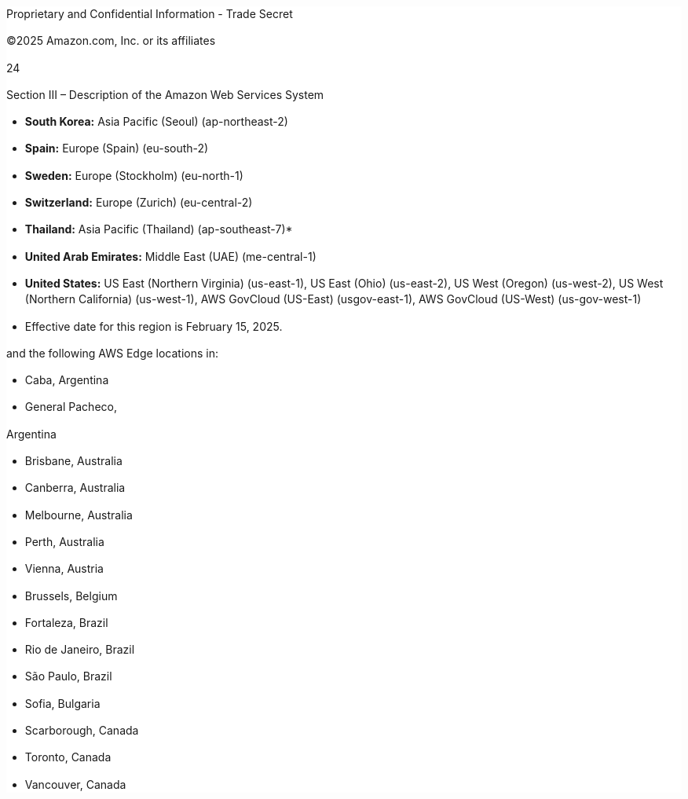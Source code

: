 
Proprietary and Confidential Information - Trade Secret

©2025 Amazon.com, Inc. or its affiliates


24


Section III – Description of the Amazon Web Services System


  - **South Korea:** Asia Pacific (Seoul) (ap-northeast-2)

  - **Spain:** Europe (Spain) (eu-south-2)

  - **Sweden:** Europe (Stockholm) (eu-north-1)

  - **Switzerland:** Europe (Zurich) (eu-central-2)

  - **Thailand:** Asia Pacific (Thailand) (ap-southeast-7)*

  - **United Arab Emirates:** Middle East (UAE) (me-central-1)

  - **United States:** US East (Northern Virginia) (us-east-1), US East (Ohio) (us-east-2), US West
(Oregon) (us-west-2), US West (Northern California) (us-west-1), AWS GovCloud (US-East) (usgov-east-1), AWS GovCloud (US-West) (us-gov-west-1)


- Effective date for this region is February 15, 2025.

and the following AWS Edge locations in:




- Caba, Argentina

- General Pacheco,

Argentina

- Brisbane, Australia

- Canberra, Australia

- Melbourne, Australia

- Perth, Australia

- Vienna, Austria

- Brussels, Belgium

- Fortaleza, Brazil

- Rio de Janeiro, Brazil

- São Paulo, Brazil

- Sofia, Bulgaria

- Scarborough, Canada

- Toronto, Canada

- Vancouver, Canada

